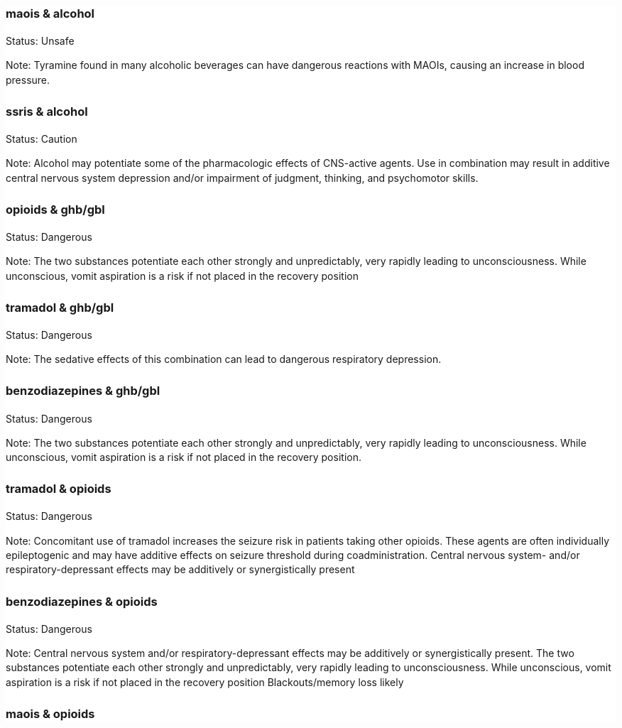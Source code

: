 ### maois & alcohol

Status: Unsafe

Note: Tyramine found in many alcoholic beverages can have dangerous reactions with MAOIs, causing an increase in blood pressure.

### ssris & alcohol

Status: Caution

Note: Alcohol may potentiate some of the pharmacologic effects of CNS-active agents. Use in combination may result in additive central nervous system depression and/or impairment of judgment, thinking, and  psychomotor skills.

### opioids & ghb/gbl

Status: Dangerous

Note: The two substances potentiate each other strongly and unpredictably, very rapidly leading to unconsciousness. While unconscious, vomit aspiration is a risk if not placed in the recovery position

### tramadol & ghb/gbl

Status: Dangerous

Note: The sedative effects of this combination can lead to dangerous respiratory depression.

### benzodiazepines & ghb/gbl

Status: Dangerous

Note: The two substances potentiate each other strongly and unpredictably, very rapidly leading to unconsciousness. While unconscious, vomit aspiration is a risk if not placed in the recovery position.

### tramadol & opioids

Status: Dangerous

Note: Concomitant use of tramadol increases the seizure risk in patients taking other opioids. These agents are often individually epileptogenic and may have additive effects on seizure threshold during coadministration. Central nervous system- and/or respiratory-depressant effects may be additively or synergistically present

### benzodiazepines & opioids

Status: Dangerous

Note: Central nervous system and/or respiratory-depressant effects may be additively or synergistically present. The two substances potentiate each other strongly and unpredictably, very rapidly leading to unconsciousness. While unconscious, vomit aspiration is a risk if not placed in the recovery position Blackouts/memory loss likely

### maois & opioids
